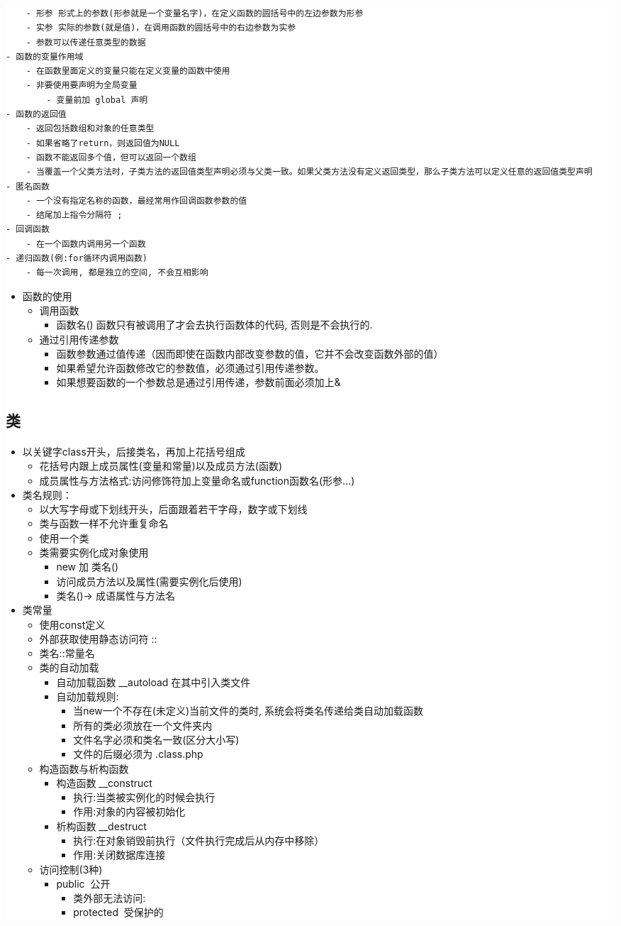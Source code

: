 		- 形参 形式上的参数(形参就是一个变量名字)，在定义函数的圆括号中的左边参数为形参
		- 实参 实际的参数(就是值)，在调用函数的圆括号中的右边参数为实参
		- 参数可以传递任意类型的数据
	- 函数的变量作用域
		- 在函数里面定义的变量只能在定义变量的函数中使用
		- 非要使用要声明为全局变量
			- 变量前加 global 声明
	- 函数的返回值
		- 返回包括数组和对象的任意类型
		- 如果省略了return，则返回值为NULL
		- 函数不能返回多个值，但可以返回一个数组
		- 当覆盖一个父类方法时，子类方法的返回值类型声明必须与父类一致。如果父类方法没有定义返回类型，那么子类方法可以定义任意的返回值类型声明
	- 匿名函数
		- 一个没有指定名称的函数，最经常用作回调函数参数的值
		- 结尾加上指令分隔符 ;
	- 回调函数
		- 在一个函数内调用另一个函数
	- 递归函数(例:for循环内调用函数)
		- 每一次调用, 都是独立的空间, 不会互相影响

- 函数的使用
  - 调用函数 
    - 函数名() 函数只有被调用了才会去执行函数体的代码, 否则是不会执行的.   
  - 通过引用传递参数
    - 函数参数通过值传递（因而即使在函数内部改变参数的值，它并不会改变函数外部的值）
    - 如果希望允许函数修改它的参数值，必须通过引用传递参数。
    - 如果想要函数的一个参数总是通过引用传递，参数前面必须加上&

  

## 类
  - 以关键字class开头，后接类名，再加上花括号组成
    - 花括号内跟上成员属性(变量和常量)以及成员方法(函数)
    - 成员属性与方法格式:访问修饰符加上变量命名或function函数名(形参...)
  - 类名规则：
    - 以大写字母或下划线开头，后面跟着若干字母，数字或下划线
    - 类与函数一样不允许重复命名
    - 使用一个类
    - 类需要实例化成对象使用
      - new 加 类名()
      - 访问成员方法以及属性(需要实例化后使用)
      - 类名()-> 成语属性与方法名
- 类常量
    - 使用const定义
    - 外部获取使用静态访问符 ::
    - 类名::常量名
  - 类的自动加载
    - 自动加载函数 __autoload 在其中引入类文件
    - 自动加载规则:
      - 当new一个不存在(未定义)当前文件的类时, 系统会将类名传递给类自动加载函数
      - 所有的类必须放在一个文件夹内
      - 文件名字必须和类名一致(区分大小写)
      - 文件的后缀必须为 .class.php
  - 构造函数与析构函数
    - 构造函数 __construct
      - 执行:当类被实例化的时候会执行
      - 作用:对象的内容被初始化
    - 析构函数 __destruct
      - 执行:在对象销毁前执行（文件执行完成后从内存中移除）
      - 作用:关闭数据库连接
  - 访问控制(3种)
    - public  公开
      - 类外部无法访问:
      - protected  受保护的
